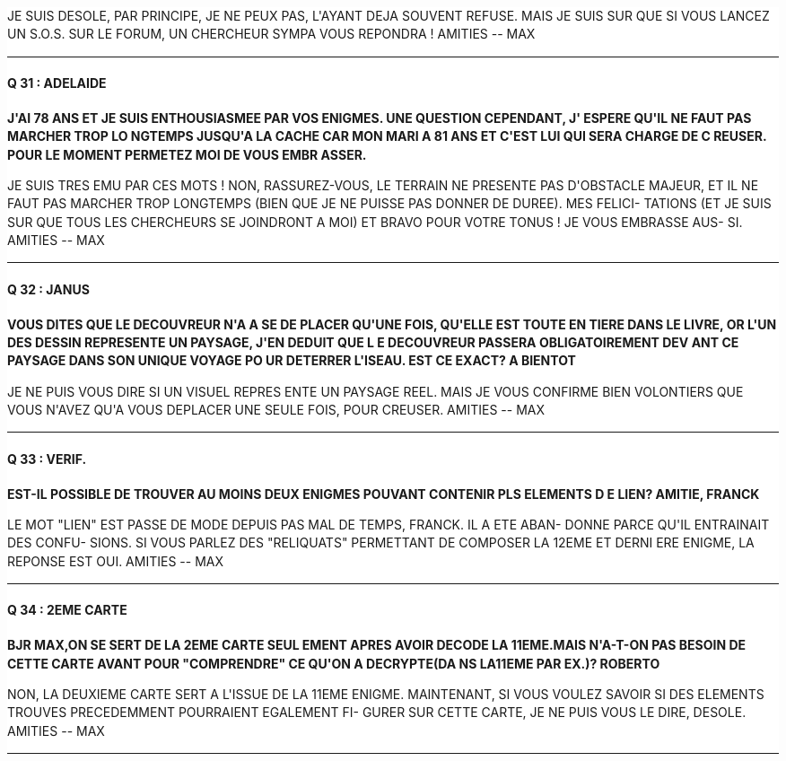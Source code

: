 JE SUIS DESOLE, PAR PRINCIPE, JE NE  PEUX PAS, L'AYANT
 DEJA SOUVENT REFUSE. MAIS JE SUIS SUR QUE SI VOUS LANCEZ UN S.O.S. SUR
LE FORUM, UN CHERCHEUR SYMPA VOUS REPONDRA ! AMITIES -- MAX

---

#### Q 31 : ADELAIDE

**J'AI 78 ANS ET JE SUIS ENTHOUSIASMEE PAR  VOS ENIGMES.
 UNE QUESTION CEPENDANT, J' ESPERE QU'IL NE FAUT PAS MARCHER TROP LO
NGTEMPS JUSQU'A LA CACHE CAR MON MARI A  81 ANS ET C'EST LUI QUI SERA
CHARGE DE C REUSER. POUR LE MOMENT PERMETEZ MOI DE VOUS EMBR ASSER.**

JE SUIS TRES EMU PAR CES MOTS ! NON, RASSUREZ-VOUS, LE
 TERRAIN NE PRESENTE PAS D'OBSTACLE MAJEUR, ET IL NE FAUT PAS MARCHER
TROP LONGTEMPS (BIEN QUE JE NE PUISSE PAS DONNER DE DUREE). MES FELICI-
TATIONS (ET JE SUIS SUR QUE TOUS LES  CHERCHEURS SE JOINDRONT A MOI) ET
BRAVO POUR VOTRE TONUS ! JE VOUS EMBRASSE AUS-
SI. AMITIES -- MAX

---

#### Q 32 : JANUS

**VOUS DITES QUE LE DECOUVREUR N'A A SE DE PLACER QU'UNE
 FOIS, QU'ELLE EST TOUTE EN TIERE DANS LE LIVRE, OR L'UN DES DESSIN
REPRESENTE UN PAYSAGE, J'EN DEDUIT QUE L E DECOUVREUR PASSERA
OBLIGATOIREMENT DEV ANT CE PAYSAGE DANS SON UNIQUE VOYAGE PO UR DETERRER
 L'ISEAU. EST CE EXACT? A BIENTOT**

JE NE PUIS VOUS DIRE SI UN VISUEL REPRES ENTE UN
PAYSAGE REEL. MAIS JE VOUS  CONFIRME BIEN VOLONTIERS QUE VOUS N'AVEZ
QU'A VOUS DEPLACER UNE SEULE FOIS, POUR CREUSER. AMITIES -- MAX

---

#### Q 33 : VERIF.

**EST-IL POSSIBLE DE TROUVER AU MOINS DEUX  ENIGMES
POUVANT CONTENIR PLS ELEMENTS D E LIEN?
 AMITIE, FRANCK**

LE MOT "LIEN" EST PASSE DE MODE DEPUIS  PAS MAL DE
TEMPS, FRANCK. IL A ETE ABAN- DONNE PARCE QU'IL ENTRAINAIT DES CONFU-
SIONS. SI VOUS PARLEZ DES "RELIQUATS" PERMETTANT DE COMPOSER LA 12EME ET
 DERNI ERE ENIGME, LA REPONSE EST OUI. AMITIES -- MAX

---

#### Q 34 : 2EME CARTE

**BJR MAX,ON SE SERT DE LA 2EME CARTE SEUL EMENT APRES
AVOIR DECODE LA 11EME.MAIS   N'A-T-ON PAS BESOIN DE CETTE CARTE AVANT
POUR "COMPRENDRE" CE QU'ON A DECRYPTE(DA NS LA11EME PAR EX.)? ROBERTO**

NON, LA DEUXIEME CARTE SERT A L'ISSUE DE LA 11EME
ENIGME. MAINTENANT, SI VOUS VOULEZ SAVOIR SI DES ELEMENTS TROUVES
PRECEDEMMENT POURRAIENT EGALEMENT FI- GURER SUR CETTE CARTE, JE NE PUIS
VOUS LE DIRE, DESOLE. AMITIES -- MAX

---